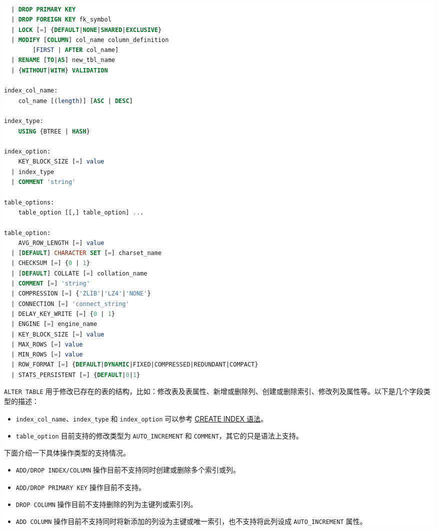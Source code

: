 ```sql
  | DROP PRIMARY KEY
  | DROP FOREIGN KEY fk_symbol
  | LOCK [=] {DEFAULT|NONE|SHARED|EXCLUSIVE}
  | MODIFY [COLUMN] col_name column_definition
        [FIRST | AFTER col_name]
  | RENAME [TO|AS] new_tbl_name
  | {WITHOUT|WITH} VALIDATION

index_col_name:
    col_name [(length)] [ASC | DESC]

index_type:
    USING {BTREE | HASH}

index_option:
    KEY_BLOCK_SIZE [=] value
  | index_type
  | COMMENT 'string'

table_options:
    table_option [[,] table_option] ...

table_option:
    AVG_ROW_LENGTH [=] value
  | [DEFAULT] CHARACTER SET [=] charset_name
  | CHECKSUM [=] {0 | 1}
  | [DEFAULT] COLLATE [=] collation_name
  | COMMENT [=] 'string'
  | COMPRESSION [=] {'ZLIB'|'LZ4'|'NONE'}
  | CONNECTION [=] 'connect_string'
  | DELAY_KEY_WRITE [=] {0 | 1}
  | ENGINE [=] engine_name
  | KEY_BLOCK_SIZE [=] value
  | MAX_ROWS [=] value
  | MIN_ROWS [=] value
  | ROW_FORMAT [=] {DEFAULT|DYNAMIC|FIXED|COMPRESSED|REDUNDANT|COMPACT}
  | STATS_PERSISTENT [=] {DEFAULT|0|1}
```

`ALTER TABLE` 用于修改已存在的表的结构，比如：修改表及表属性、新增或删除列、创建或删除索引、修改列及属性等。以下是几个字段类型的描述：

* `index_col_name`、`index_type` 和 `index_option` 可以参考 [CREATE INDEX 语法](#create-index-语法)。

* `table_option` 目前支持的修改类型为 `AUTO_INCREMENT` 和 `COMMENT`，其它的只是语法上支持。

下面介绍一下具体操作类型的支持情况。

* `ADD/DROP INDEX/COLUMN` 操作目前不支持同时创建或删除多个索引或列。

* `ADD/DROP PRIMARY KEY` 操作目前不支持。

* `DROP COLUMN` 操作目前不支持删除的列为主键列或索引列。

* `ADD COLUMN` 操作目前不支持同时将新添加的列设为主键或唯一索引，也不支持将此列设成 `AUTO_INCREMENT` 属性。
